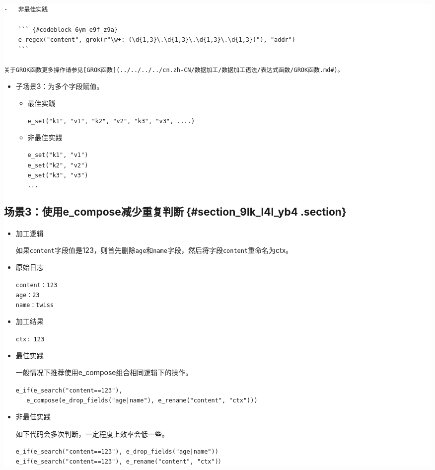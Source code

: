     -   非最佳实践

        ``` {#codeblock_6ym_e9f_z9a}
        e_regex("content", grok(r"\w+: (\d{1,3}\.\d{1,3}\.\d{1,3}\.\d{1,3})"), "addr")
        ```

    关于GROK函数更多操作请参见[GROK函数](../../../../cn.zh-CN/数据加工/数据加工语法/表达式函数/GROK函数.md#)。

-   子场景3：为多个字段赋值。
    -   最佳实践

        ``` {#codeblock_95i_ydn_dno}
        e_set("k1", "v1", "k2", "v2", "k3", "v3", ....)
        ```

    -   非最佳实践

        ``` {#codeblock_b93_yem_105}
        e_set("k1", "v1")
        e_set("k2", "v2")
        e_set("k3", "v3")
        ...
        ```


## 场景3：使用e\_compose减少重复判断 {#section_9lk_l4l_yb4 .section}

-   加工逻辑

    如果`content`字段值是123，则首先删除`age`和`name`字段，然后将字段`content`重命名为ctx。

-   原始日志

    ``` {#codeblock_9se_moz_ghx}
    content：123
    age：23
    name：twiss
    ```

-   加工结果

    ``` {#codeblock_3uv_ki9_7l0}
    ctx: 123
    ```

-   最佳实践

    一般情况下推荐使用e\_compose组合相同逻辑下的操作。

    ``` {#codeblock_p7j_l2b_uvo}
    e_if(e_search("content==123"), 
       e_compose(e_drop_fields("age|name"), e_rename("content", "ctx")))
    ```

-   非最佳实践

    如下代码会多次判断，一定程度上效率会低一些。

    ``` {#codeblock_l1v_2d2_zjs}
    e_if(e_search("content==123"), e_drop_fields("age|name"))
    e_if(e_search("content==123"), e_rename("content", "ctx")）
    ```
